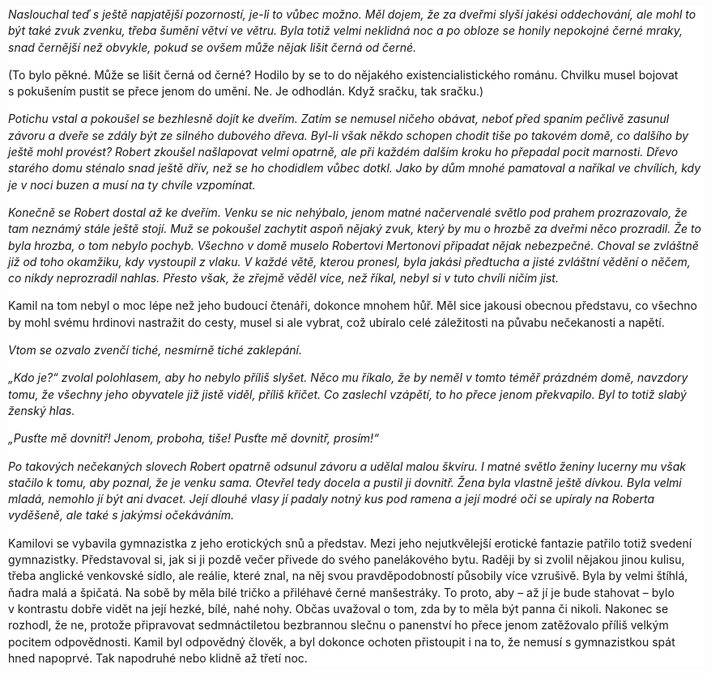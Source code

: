 _Naslouchal teď s ještě napjatější pozorností, je-li to vůbec možno. Měl dojem, že za dveřmi slyší jakési oddechování, ale mohl to být také zvuk zvenku, třeba šumění větví ve větru. Byla totiž velmi neklidná noc a po obloze se honily nepokojné černé mraky, snad černější než obvykle, pokud se ovšem může nějak lišit černá od černé._

(To bylo pěkné. Může se lišit černá od černé? Hodilo by se to do nějakého existencialistického románu. Chvilku musel bojovat s pokušením pustit se přece jenom do umění. Ne. Je odhodlán. Když sračku, tak sračku.)

_Potichu vstal a pokoušel se bezhlesně dojít ke dveřím. Zatím se nemusel ničeho obávat, neboť před spaním pečlivě zasunul závoru a dveře se zdály být ze silného dubového dřeva. Byl-li však někdo schopen chodit tiše po takovém domě, co dalšího by ještě mohl provést? Robert zkoušel našlapovat velmi opatrně, ale při každém dalším kroku ho přepadal pocit marnosti. Dřevo starého domu sténalo snad ještě dřív, než se ho chodidlem vůbec dotkl. Jako by dům mnohé pamatoval a naříkal ve chvílích, kdy je v noci buzen a musí na ty chvíle vzpomínat._

_Konečně se Robert dostal až ke dveřím. Venku se nic nehýbalo, jenom matné načervenalé světlo pod prahem prozrazovalo, že tam neznámý stále ještě stojí. Muž se pokoušel zachytit aspoň nějaký zvuk, který by mu o hrozbě za dveřmi něco prozradil. Že to byla hrozba, o tom nebylo pochyb. Všechno v domě muselo Robertovi Mertonovi připadat nějak nebezpečné. Choval se zvláštně již od toho okamžiku, kdy vystoupil z vlaku. V každé větě, kterou pronesl, byla jakási předtucha a jisté zvláštní vědění o něčem, co nikdy neprozradil nahlas. Přesto však, že zřejmě věděl více, než říkal, nebyl si v tuto chvíli ničím jist._

</section>

<section>

Kamil na tom nebyl o moc lépe než jeho budoucí čtenáři, dokonce mnohem hůř. Měl sice jakousi obecnou představu, co všechno by mohl svému hrdinovi nastražit do cesty, musel si ale vybrat, což ubíralo celé záležitosti na půvabu nečekanosti a napětí.

</section>

<section>

_Vtom se ozvalo zvenčí tiché, nesmírně tiché zaklepání._

_„Kdo je?“ zvolal polohlasem, aby ho nebylo příliš slyšet. Něco mu říkalo, že by neměl v tomto téměř prázdném domě, navzdory tomu, že všechny jeho obyvatele již jistě viděl, příliš křičet. Co zaslechl vzápětí, to ho přece jenom překvapilo. Byl to totiž slabý ženský hlas._

_„Pusťte mě dovnitř! Jenom, proboha, tiše! Pusťte mě dovnitř, prosím!“_

_Po takových nečekaných slovech Robert opatrně odsunul závoru a udělal malou škvíru. I matné světlo ženiny lucerny mu však stačilo k tomu, aby poznal, že je venku sama. Otevřel tedy docela a pustil ji dovnitř. Žena byla vlastně ještě dívkou. Byla velmi mladá, nemohlo jí být ani dvacet. Její dlouhé vlasy jí padaly notný kus pod ramena a její modré oči se upíraly na Roberta vyděšeně, ale také s jakýmsi očekáváním._

</section>

<section>

Kamilovi se vybavila gymnazistka z jeho erotických snů a představ. Mezi jeho nejutkvělejší erotické fantazie patřilo totiž svedení gymnazistky. Představoval si, jak si ji pozdě večer přivede do svého panelákového bytu. Raději by si zvolil nějakou jinou kulisu, třeba anglické venkovské sídlo, ale reálie, které znal, na něj svou pravděpodobností působily více vzrušivě. Byla by velmi štíhlá, ňadra malá a špičatá. Na sobě by měla bílé tričko a přiléhavé černé manšestráky. To proto, aby – až jí je bude stahovat – bylo v kontrastu dobře vidět na její hezké, bílé, nahé nohy. Občas uvažoval o tom, zda by to měla být panna či nikoli. Nakonec se rozhodl, že ne, protože připravovat sedmnáctiletou bezbrannou slečnu o panenství ho přece jenom zatěžovalo příliš velkým pocitem odpovědnosti. Kamil byl odpovědný člověk, a byl dokonce ochoten přistoupit i na to, že nemusí s gymnazistkou spát hned napoprvé. Tak napodruhé nebo klidně až třetí noc.
